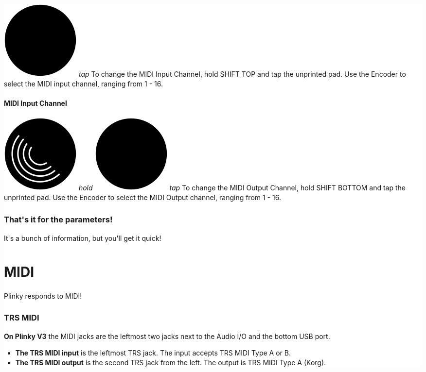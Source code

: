 ![Accelrometer Sensitivity](/manual-images/blank.svg) *tap*
To change the MIDI Input Channel, hold SHIFT TOP and tap the unprinted pad. Use the
Encoder to select the MIDI input channel, ranging from 1 - 16.


#### MIDI Input Channel
![Shift Bottom](/manual-images/shift-bottom.svg) *hold*
![Accelrometer Sensitivity](/manual-images/blank.svg) *tap*
To change the MIDI Output Channel, hold SHIFT BOTTOM and tap the unprinted pad.
Use the Encoder to select the MIDI Output channel, ranging from 1 - 16.



### That's it for the parameters!

It's a bunch of information, but you'll get it quick!

# MIDI

Plinky responds to MIDI! 

### TRS MIDI

**On Plinky V3** the MIDI jacks are the leftmost two jacks next to the Audio I/O and the bottom USB port.

- **The TRS MIDI input** is the leftmost TRS jack. The input accepts TRS MIDI Type A or B. 
- **The TRS MIDI output** is the second TRS jack from the left. The output is TRS MIDI Type A (Korg).
